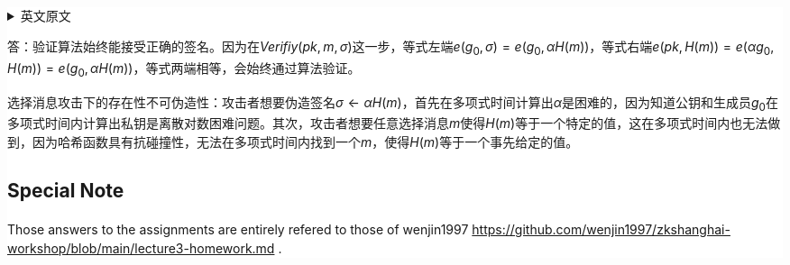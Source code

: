 <details><summary>英文原文</summary></details>

答：验证算法始终能接受正确的签名。因为在$Verifiy(pk,m,\sigma)$这一步，等式左端$e(g_0,\sigma) = e(g_0, \alpha H(m))$，等式右端$e(pk,H(m)) = e(\alpha g_0, H(m))= e(g_0,\alpha H(m))$，等式两端相等，会始终通过算法验证。

选择消息攻击下的存在性不可伪造性：攻击者想要伪造签名$\sigma \leftarrow \alpha H(m)$，首先在多项式时间计算出$\alpha$是困难的，因为知道公钥和生成员$g_0$在多项式时间内计算出私钥是离散对数困难问题。其次，攻击者想要任意选择消息$m$使得$H(m)$等于一个特定的值，这在多项式时间内也无法做到，因为哈希函数具有抗碰撞性，无法在多项式时间内找到一个$m$，使得$H(m)$等于一个事先给定的值。


## Special Note
Those answers to the assignments are entirely refered to those of wenjin1997 <https://github.com/wenjin1997/zkshanghai-workshop/blob/main/lecture3-homework.md> . 
